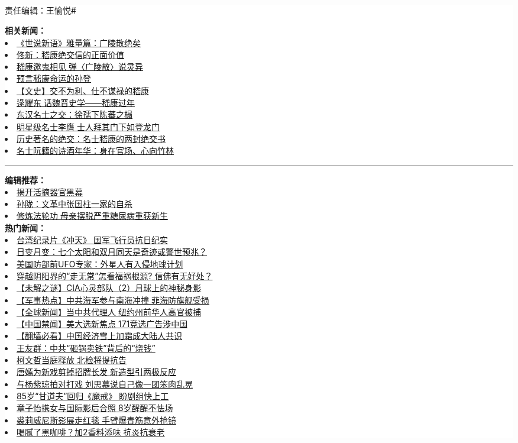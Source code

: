 <p>责任编辑：王愉悦#</p>
<strong>相关新闻：</strong>
<li><a href="https://github.com/1992513/djy/blob/master/gb/10/6/30/n2953284.md#1">《世说新语》雅量篇：广陵散绝矣</a></li>
<li><a href="https://github.com/1992513/djy/blob/master/gb/11/11/11/n3427297.md#1">佟新：嵇康绝交信的正面价值</a></li>
<li><a href="https://github.com/1992513/djy/blob/master/gb/15/4/12/n4409744.md#1">嵇康邀鬼相见 弹〈广陵散〉说灵异</a></li>
<li><a href="https://github.com/1992513/djy/blob/master/gb/15/11/25/n4581881.md#1">预言嵇康命运的孙登</a></li>
<li><a href="https://github.com/1992513/djy/blob/master/gb/18/12/3/n10888779.md#1">【文史】交不为利、仕不谋禄的嵇康</a></li>
<li><a href="https://github.com/1992513/djy/blob/master/gb/19/8/13/n11450910.md#1">逯耀东 话魏晋史学——嵇康过年</a></li>
<li><a href="https://github.com/1992513/djy/blob/master/gb/22/8/13/n13801933.md#1">东汉名士之交：徐孺下陈蕃之榻</a></li>
<li><a href="https://github.com/1992513/djy/blob/master/gb/22/8/19/n13806053.md#1">明星级名士李膺 士人拜其门下如登龙门</a></li>
<li><a href="https://github.com/1992513/djy/blob/master/gb/22/9/26/n13833156.md#1">历史著名的绝交：名士嵇康的两封绝交书</a></li>
<li><a href="https://github.com/1992513/djy/blob/master/gb/22/10/8/n13841527.md#1">名士阮籍的诗酒年华：身在官场、心向竹林</a></li>
<hr>
<strong>编辑推荐：</strong>
<li><a href="https://github.com/1992513/djy/blob/master/gb/10/4/19/n2881569.md?dfh#1" target="_blank">揭开活摘器官黑幕</a></li><li><a href="https://github.com/1992513/djy/blob/master/gb/18/4/18/n10313172.md#1" target="_blank">孙陇：文革中张国柱一家的自杀</a></li><li><a href="https://github.com/1992513/djy/blob/master/gb/16/2/11/n4637812.md#1" target="_blank">修炼法轮功 母亲摆脱严重糖尿病重获新生</a></li>
<strong>热门新闻：</strong>
<li><a href="https://github.com/1992513/djy/blob/master/gb/24/7/21/n14295180.md#1">台湾纪录片《冲天》 国军飞行员抗日纪实</a></li>
<li><a href="https://github.com/1992513/djy/blob/master/gb/24/8/26/n14317988.md#1">日变月变：七个太阳和双月同天是奇迹或警世预兆？</a></li>
<li><a href="https://github.com/1992513/djy/blob/master/gb/24/9/2/n14322241.md#1">美国防部前UFO专家：外星人有入侵地球计划</a></li>
<li><a href="https://github.com/1992513/djy/blob/master/gb/24/8/28/n14319491.md#1">穿越阴阳界的“走无常”怎看福祸根源? 信佛有无好处？</a></li>
<li><a href="https://github.com/1992513/djy/blob/master/gb/24/8/31/n14321153.md#1">【未解之谜】CIA心灵部队（2）月球上的神秘身影</a></li>
<li><a href="https://github.com/1992513/djy/blob/master/gb/24/9/2/n14322746.md#1">【军事热点】中共海军参与南海冲撞 菲海防旗舰受损</a></li>
<li><a href="https://github.com/1992513/djy/blob/master/gb/24/9/3/n14323169.md#1">【全球新闻】当中共代理人 纽约州前华人高官被捕</a></li>
<li><a href="https://github.com/1992513/djy/blob/master/gb/24/9/3/n14323165.md#1">【中国禁闻】美大选新焦点 171竞选广告涉中国</a></li>
<li><a href="https://github.com/1992513/djy/blob/master/gb/24/9/1/n14321959.md#1">【翻墙必看】中国经济雪上加霜成大陆人共识</a></li>
<li><a href="https://github.com/1992513/djy/blob/master/gb/24/9/1/n14321497.md#1">王友群：中共“砸锅卖铁”背后的“烧钱”</a></li>
<li><a href="https://github.com/1992513/djy/blob/master/gb/24/9/1/n14321908.md#1">柯文哲当庭释放 北检将提抗告</a></li>
<li><a href="https://github.com/1992513/djy/blob/master/gb/24/9/3/n14322774.md#1">唐嫣为新戏剪掉招牌长发 新造型引两极反应</a></li>
<li><a href="https://github.com/1992513/djy/blob/master/gb/24/9/1/n14321572.md#1">与杨紫琼拍对打戏 刘思慕说自己像一团笨肉乱晃</a></li>
<li><a href="https://github.com/1992513/djy/blob/master/gb/24/9/3/n14322844.md#1">85岁“甘道夫”回归《魔戒》 盼剧组快上工</a></li>
<li><a href="https://github.com/1992513/djy/blob/master/gb/24/9/3/n14323643.md#1">章子怡携女与国际影后合照 8岁醒醒不怯场</a></li>
<li><a href="https://github.com/1992513/djy/blob/master/gb/24/9/2/n14322720.md#1">裘莉威尼斯影展走红毯 手臂爆青筋意外抢镜</a></li>
<li><a href="https://github.com/1992513/djy/blob/master/gb/24/8/28/n14319160.md#1">喝腻了黑咖啡？加2香料添味 抗炎抗衰老</a></li>